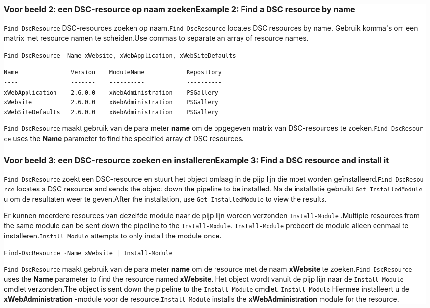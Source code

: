 ### <span data-ttu-id="7c87c-118">Voor beeld 2: een DSC-resource op naam zoeken</span><span class="sxs-lookup"><span data-stu-id="7c87c-118">Example 2: Find a DSC resource by name</span></span>

<span data-ttu-id="7c87c-119">`Find-DscResource` DSC-resources zoeken op naam.</span><span class="sxs-lookup"><span data-stu-id="7c87c-119">`Find-DscResource` locates DSC resources by name.</span></span> <span data-ttu-id="7c87c-120">Gebruik komma's om een matrix met resource namen te scheiden.</span><span class="sxs-lookup"><span data-stu-id="7c87c-120">Use commas to separate an array of resource names.</span></span>

```powershell
Find-DscResource -Name xWebsite, xWebApplication, xWebSiteDefaults
```

```Output
Name               Version    ModuleName            Repository
----               -------    ----------            ----------
xWebApplication    2.6.0.0    xWebAdministration    PSGallery
xWebsite           2.6.0.0    xWebAdministration    PSGallery
xWebSiteDefaults   2.6.0.0    xWebAdministration    PSGallery
```

<span data-ttu-id="7c87c-121">`Find-DscResource` maakt gebruik van de para meter **name** om de opgegeven matrix van DSC-resources te zoeken.</span><span class="sxs-lookup"><span data-stu-id="7c87c-121">`Find-DscResource` uses the **Name** parameter to find the specified array of DSC resources.</span></span>

### <span data-ttu-id="7c87c-122">Voor beeld 3: een DSC-resource zoeken en installeren</span><span class="sxs-lookup"><span data-stu-id="7c87c-122">Example 3: Find a DSC resource and install it</span></span>

<span data-ttu-id="7c87c-123">`Find-DscResource` zoekt een DSC-resource en stuurt het object omlaag in de pijp lijn die moet worden geïnstalleerd.</span><span class="sxs-lookup"><span data-stu-id="7c87c-123">`Find-DscResource` locates a DSC resource and sends the object down the pipeline to be installed.</span></span>
<span data-ttu-id="7c87c-124">Na de installatie gebruikt `Get-InstalledModule` u om de resultaten weer te geven.</span><span class="sxs-lookup"><span data-stu-id="7c87c-124">After the installation, use `Get-InstalledModule` to view the results.</span></span>

<span data-ttu-id="7c87c-125">Er kunnen meerdere resources van dezelfde module naar de pijp lijn worden verzonden `Install-Module` .</span><span class="sxs-lookup"><span data-stu-id="7c87c-125">Multiple resources from the same module can be sent down the pipeline to the `Install-Module`.</span></span>
<span data-ttu-id="7c87c-126">`Install-Module` probeert de module alleen eenmaal te installeren.</span><span class="sxs-lookup"><span data-stu-id="7c87c-126">`Install-Module` attempts to only install the module once.</span></span>

```powershell
Find-DscResource -Name xWebsite | Install-Module
```

<span data-ttu-id="7c87c-127">`Find-DscResource` maakt gebruik van de para meter **name** om de resource met de naam **xWebsite** te zoeken.</span><span class="sxs-lookup"><span data-stu-id="7c87c-127">`Find-DscResource` uses the **Name** parameter to find the resource named **xWebsite**.</span></span> <span data-ttu-id="7c87c-128">Het object wordt vanuit de pijp lijn naar de `Install-Module` cmdlet verzonden.</span><span class="sxs-lookup"><span data-stu-id="7c87c-128">The object is sent down the pipeline to the `Install-Module` cmdlet.</span></span> <span data-ttu-id="7c87c-129">`Install-Module` Hiermee installeert u de **xWebAdministration** -module voor de resource.</span><span class="sxs-lookup"><span data-stu-id="7c87c-129">`Install-Module` installs the **xWebAdministration** module for the resource.</span></span>
